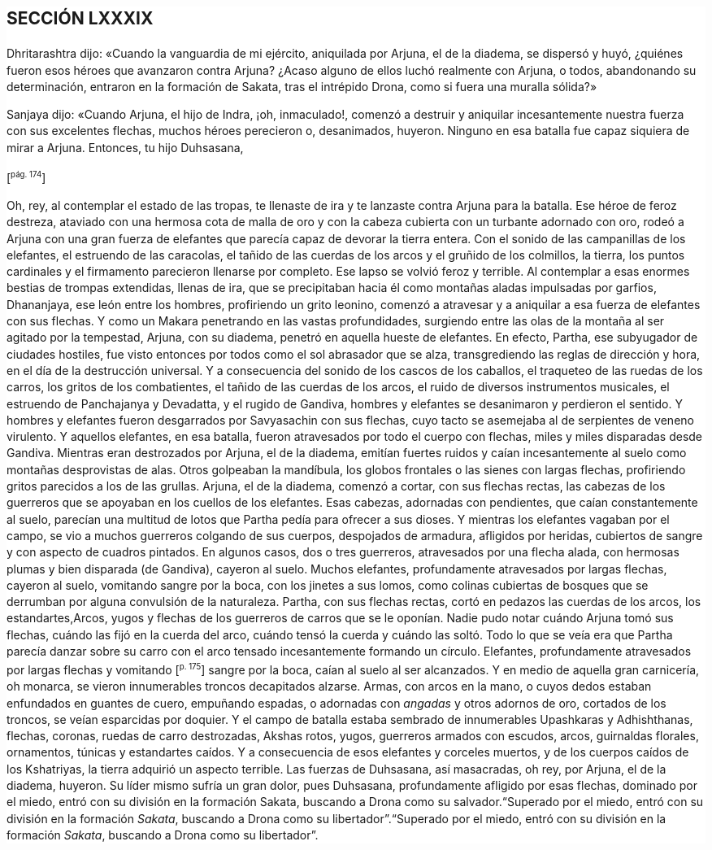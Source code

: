 

## SECCIÓN LXXXIX

Dhritarashtra dijo: «Cuando la vanguardia de mi ejército, aniquilada por Arjuna, el de la diadema, se dispersó y huyó, ¿quiénes fueron esos héroes que avanzaron contra Arjuna? ¿Acaso alguno de ellos luchó realmente con Arjuna, o todos, abandonando su determinación, entraron en la formación de Sakata, tras el intrépido Drona, como si fuera una muralla sólida?»

Sanjaya dijo: «Cuando Arjuna, el hijo de Indra, ¡oh, inmaculado!, comenzó a destruir y aniquilar incesantemente nuestra fuerza con sus excelentes flechas, muchos héroes perecieron o, desanimados, huyeron. Ninguno en esa batalla fue capaz siquiera de mirar a Arjuna. Entonces, tu hijo Duhsasana,

<span id="p174">[<sup><small>pág. 174</small></sup>]</span>

Oh, rey, al contemplar el estado de las tropas, te llenaste de ira y te lanzaste contra Arjuna para la batalla. Ese héroe de feroz destreza, ataviado con una hermosa cota de malla de oro y con la cabeza cubierta con un turbante adornado con oro, rodeó a Arjuna con una gran fuerza de elefantes que parecía capaz de devorar la tierra entera. Con el sonido de las campanillas de los elefantes, el estruendo de las caracolas, el tañido de las cuerdas de los arcos y el gruñido de los colmillos, la tierra, los puntos cardinales y el firmamento parecieron llenarse por completo. Ese lapso se volvió feroz y terrible. Al contemplar a esas enormes bestias de trompas extendidas, llenas de ira, que se precipitaban hacia él como montañas aladas impulsadas por garfios, Dhananjaya, ese león entre los hombres, profiriendo un grito leonino, comenzó a atravesar y a aniquilar a esa fuerza de elefantes con sus flechas. Y como un Makara penetrando en las vastas profundidades, surgiendo entre las olas de la montaña al ser agitado por la tempestad, Arjuna, con su diadema, penetró en aquella hueste de elefantes. En efecto, Partha, ese subyugador de ciudades hostiles, fue visto entonces por todos como el sol abrasador que se alza, transgrediendo las reglas de dirección y hora, en el día de la destrucción universal. Y a consecuencia del sonido de los cascos de los caballos, el traqueteo de las ruedas de los carros, los gritos de los combatientes, el tañido de las cuerdas de los arcos, el ruido de diversos instrumentos musicales, el estruendo de Panchajanya y Devadatta, y el rugido de Gandiva, hombres y elefantes se desanimaron y perdieron el sentido. Y hombres y elefantes fueron desgarrados por Savyasachin con sus flechas, cuyo tacto se asemejaba al de serpientes de veneno virulento. Y aquellos elefantes, en esa batalla, fueron atravesados ​​por todo el cuerpo con flechas, miles y miles disparadas desde Gandiva. Mientras eran destrozados por Arjuna, el de la diadema, emitían fuertes ruidos y caían incesantemente al suelo como montañas desprovistas de alas. Otros golpeaban la mandíbula, los globos frontales o las sienes con largas flechas, profiriendo gritos parecidos a los de las grullas. Arjuna, el de la diadema, comenzó a cortar, con sus flechas rectas, las cabezas de los guerreros que se apoyaban en los cuellos de los elefantes. Esas cabezas, adornadas con pendientes, que caían constantemente al suelo, parecían una multitud de lotos que Partha pedía para ofrecer a sus dioses. Y mientras los elefantes vagaban por el campo, se vio a muchos guerreros colgando de sus cuerpos, despojados de armadura, afligidos por heridas, cubiertos de sangre y con aspecto de cuadros pintados. En algunos casos, dos o tres guerreros, atravesados ​​por una flecha alada, con hermosas plumas y bien disparada (de Gandiva), cayeron al suelo. Muchos elefantes, profundamente atravesados ​​por largas flechas, cayeron al suelo, vomitando sangre por la boca, con los jinetes a sus lomos, como colinas cubiertas de bosques que se derrumban por alguna convulsión de la naturaleza. Partha, con sus flechas rectas, cortó en pedazos las cuerdas de los arcos, los estandartes,Arcos, yugos y flechas de los guerreros de carros que se le oponían. Nadie pudo notar cuándo Arjuna tomó sus flechas, cuándo las fijó en la cuerda del arco, cuándo tensó la cuerda y cuándo las soltó. Todo lo que se veía era que Partha parecía danzar sobre su carro con el arco tensado incesantemente formando un círculo. Elefantes, profundamente atravesados ​​por largas flechas y vomitando <span id="p175">[<sup><small>p. 175</small></sup>]</span> sangre por la boca, caían al suelo al ser alcanzados. Y en medio de aquella gran carnicería, oh monarca, se vieron innumerables troncos decapitados alzarse. Armas, con arcos en la mano, o cuyos dedos estaban enfundados en guantes de cuero, empuñando espadas, o adornadas con _angadas_ y otros adornos de oro, cortados de los troncos, se veían esparcidas por doquier. Y el campo de batalla estaba sembrado de innumerables Upashkaras y Adhishthanas, flechas, coronas, ruedas de carro destrozadas, Akshas rotos, yugos, guerreros armados con escudos, arcos, guirnaldas florales, ornamentos, túnicas y estandartes caídos. Y a consecuencia de esos elefantes y corceles muertos, y de los cuerpos caídos de los Kshatriyas, la tierra adquirió un aspecto terrible. Las fuerzas de Duhsasana, así masacradas, oh rey, por Arjuna, el de la diadema, huyeron. Su líder mismo sufría un gran dolor, pues Duhsasana, profundamente afligido por esas flechas, dominado por el miedo, entró con su división en la formación Sakata, buscando a Drona como su salvador.“Superado por el miedo, entró con su división en la formación _Sakata_, buscando a Drona como su libertador”.“Superado por el miedo, entró con su división en la formación _Sakata_, buscando a Drona como su libertador”.

